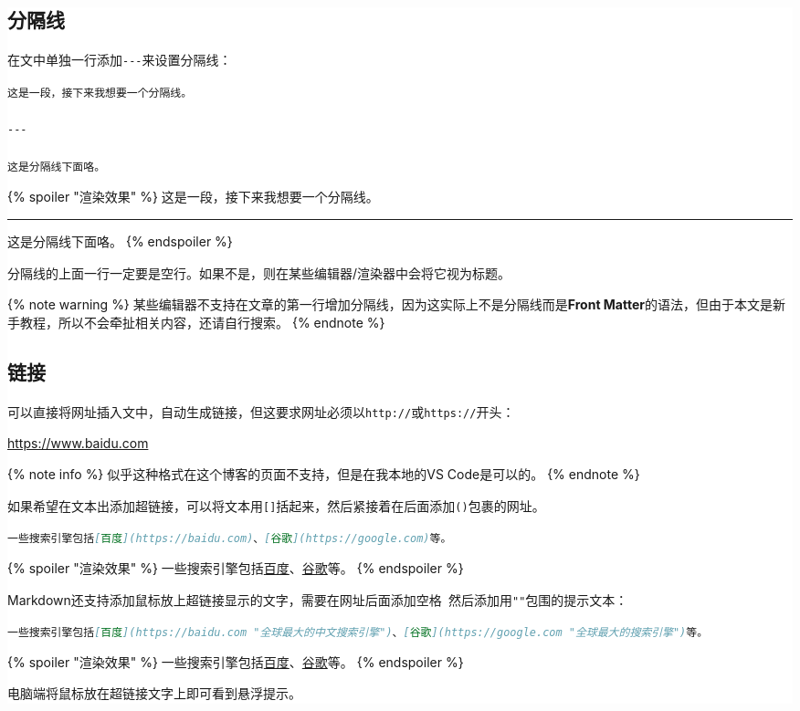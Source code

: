 ## 分隔线

在文中单独一行添加`---`来设置分隔线：

```markdown
这是一段，接下来我想要一个分隔线。

---

这是分隔线下面咯。
```

{% spoiler "渲染效果" %}
这是一段，接下来我想要一个分隔线。

---

这是分隔线下面咯。
{% endspoiler %}

分隔线的上面一行一定要是空行。如果不是，则在某些编辑器/渲染器中会将它视为标题。

{% note warning %}
某些编辑器不支持在文章的第一行增加分隔线，因为这实际上不是分隔线而是**Front Matter**的语法，但由于本文是新手教程，所以不会牵扯相关内容，还请自行搜索。
{% endnote %}

## 链接

可以直接将网址插入文中，自动生成链接，但这要求网址必须以`http://`或`https://`开头：

https://www.baidu.com

{% note info %}
似乎这种格式在这个博客的页面不支持，但是在我本地的VS Code是可以的。
{% endnote %}

如果希望在文本出添加超链接，可以将文本用`[]`括起来，然后紧接着在后面添加`()`包裹的网址。

```markdown
一些搜索引擎包括[百度](https://baidu.com)、[谷歌](https://google.com)等。
```

{% spoiler "渲染效果" %}
一些搜索引擎包括[百度](https://baidu.com)、[谷歌](https://google.com)等。
{% endspoiler %}

Markdown还支持添加鼠标放上超链接显示的文字，需要在网址后面添加空格` `然后添加用`""`包围的提示文本：

```markdown
一些搜索引擎包括[百度](https://baidu.com "全球最大的中文搜索引擎")、[谷歌](https://google.com "全球最大的搜索引擎")等。
```

{% spoiler "渲染效果" %}
一些搜索引擎包括[百度](https://baidu.com "全球最大的中文搜索引擎")、[谷歌](https://google.com "全球最大的搜索引擎")等。
{% endspoiler %}


电脑端将鼠标放在超链接文字上即可看到悬浮提示。
